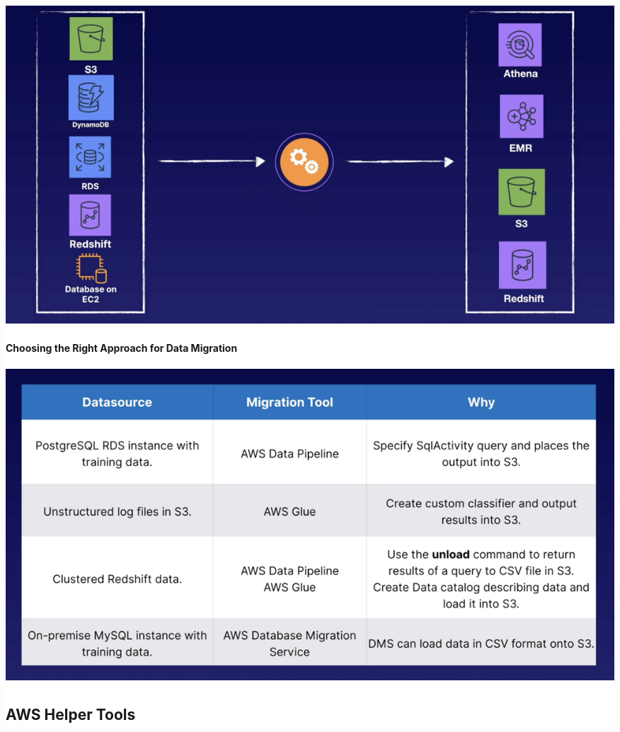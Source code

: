 ![AWSGlueSummary](../images/aws_glue_summary.png)

#### Choosing the Right Approach for Data Migration

![MigrationRightApproach](../images/migration_right_approach.png)

## AWS Helper Tools
